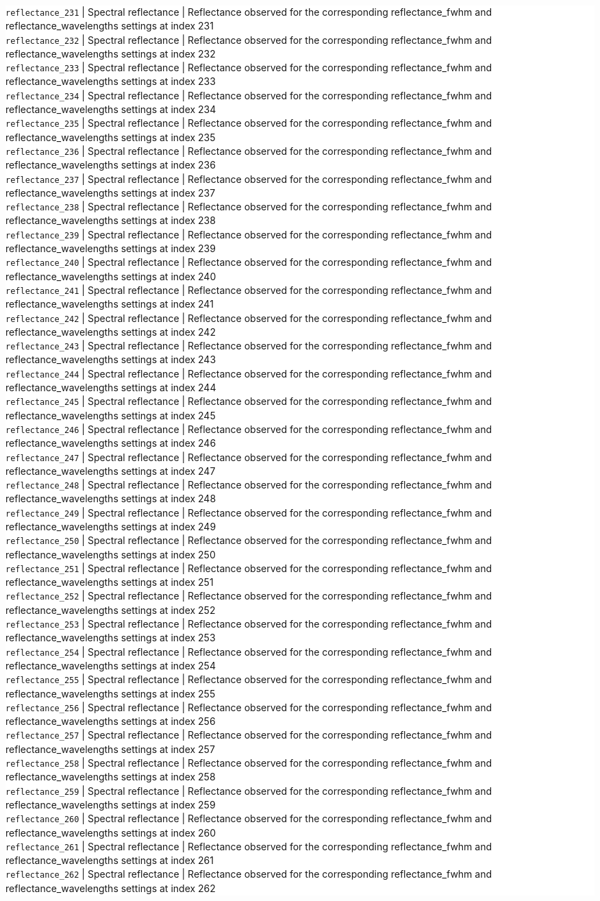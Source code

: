 `reflectance_231` | Spectral reflectance | Reflectance observed for the corresponding reflectance_fwhm and reflectance_wavelengths settings at index 231  
`reflectance_232` | Spectral reflectance | Reflectance observed for the corresponding reflectance_fwhm and reflectance_wavelengths settings at index 232  
`reflectance_233` | Spectral reflectance | Reflectance observed for the corresponding reflectance_fwhm and reflectance_wavelengths settings at index 233  
`reflectance_234` | Spectral reflectance | Reflectance observed for the corresponding reflectance_fwhm and reflectance_wavelengths settings at index 234  
`reflectance_235` | Spectral reflectance | Reflectance observed for the corresponding reflectance_fwhm and reflectance_wavelengths settings at index 235  
`reflectance_236` | Spectral reflectance | Reflectance observed for the corresponding reflectance_fwhm and reflectance_wavelengths settings at index 236  
`reflectance_237` | Spectral reflectance | Reflectance observed for the corresponding reflectance_fwhm and reflectance_wavelengths settings at index 237  
`reflectance_238` | Spectral reflectance | Reflectance observed for the corresponding reflectance_fwhm and reflectance_wavelengths settings at index 238  
`reflectance_239` | Spectral reflectance | Reflectance observed for the corresponding reflectance_fwhm and reflectance_wavelengths settings at index 239  
`reflectance_240` | Spectral reflectance | Reflectance observed for the corresponding reflectance_fwhm and reflectance_wavelengths settings at index 240  
`reflectance_241` | Spectral reflectance | Reflectance observed for the corresponding reflectance_fwhm and reflectance_wavelengths settings at index 241  
`reflectance_242` | Spectral reflectance | Reflectance observed for the corresponding reflectance_fwhm and reflectance_wavelengths settings at index 242  
`reflectance_243` | Spectral reflectance | Reflectance observed for the corresponding reflectance_fwhm and reflectance_wavelengths settings at index 243  
`reflectance_244` | Spectral reflectance | Reflectance observed for the corresponding reflectance_fwhm and reflectance_wavelengths settings at index 244  
`reflectance_245` | Spectral reflectance | Reflectance observed for the corresponding reflectance_fwhm and reflectance_wavelengths settings at index 245  
`reflectance_246` | Spectral reflectance | Reflectance observed for the corresponding reflectance_fwhm and reflectance_wavelengths settings at index 246  
`reflectance_247` | Spectral reflectance | Reflectance observed for the corresponding reflectance_fwhm and reflectance_wavelengths settings at index 247  
`reflectance_248` | Spectral reflectance | Reflectance observed for the corresponding reflectance_fwhm and reflectance_wavelengths settings at index 248  
`reflectance_249` | Spectral reflectance | Reflectance observed for the corresponding reflectance_fwhm and reflectance_wavelengths settings at index 249  
`reflectance_250` | Spectral reflectance | Reflectance observed for the corresponding reflectance_fwhm and reflectance_wavelengths settings at index 250  
`reflectance_251` | Spectral reflectance | Reflectance observed for the corresponding reflectance_fwhm and reflectance_wavelengths settings at index 251  
`reflectance_252` | Spectral reflectance | Reflectance observed for the corresponding reflectance_fwhm and reflectance_wavelengths settings at index 252  
`reflectance_253` | Spectral reflectance | Reflectance observed for the corresponding reflectance_fwhm and reflectance_wavelengths settings at index 253  
`reflectance_254` | Spectral reflectance | Reflectance observed for the corresponding reflectance_fwhm and reflectance_wavelengths settings at index 254  
`reflectance_255` | Spectral reflectance | Reflectance observed for the corresponding reflectance_fwhm and reflectance_wavelengths settings at index 255  
`reflectance_256` | Spectral reflectance | Reflectance observed for the corresponding reflectance_fwhm and reflectance_wavelengths settings at index 256  
`reflectance_257` | Spectral reflectance | Reflectance observed for the corresponding reflectance_fwhm and reflectance_wavelengths settings at index 257  
`reflectance_258` | Spectral reflectance | Reflectance observed for the corresponding reflectance_fwhm and reflectance_wavelengths settings at index 258  
`reflectance_259` | Spectral reflectance | Reflectance observed for the corresponding reflectance_fwhm and reflectance_wavelengths settings at index 259  
`reflectance_260` | Spectral reflectance | Reflectance observed for the corresponding reflectance_fwhm and reflectance_wavelengths settings at index 260  
`reflectance_261` | Spectral reflectance | Reflectance observed for the corresponding reflectance_fwhm and reflectance_wavelengths settings at index 261  
`reflectance_262` | Spectral reflectance | Reflectance observed for the corresponding reflectance_fwhm and reflectance_wavelengths settings at index 262  